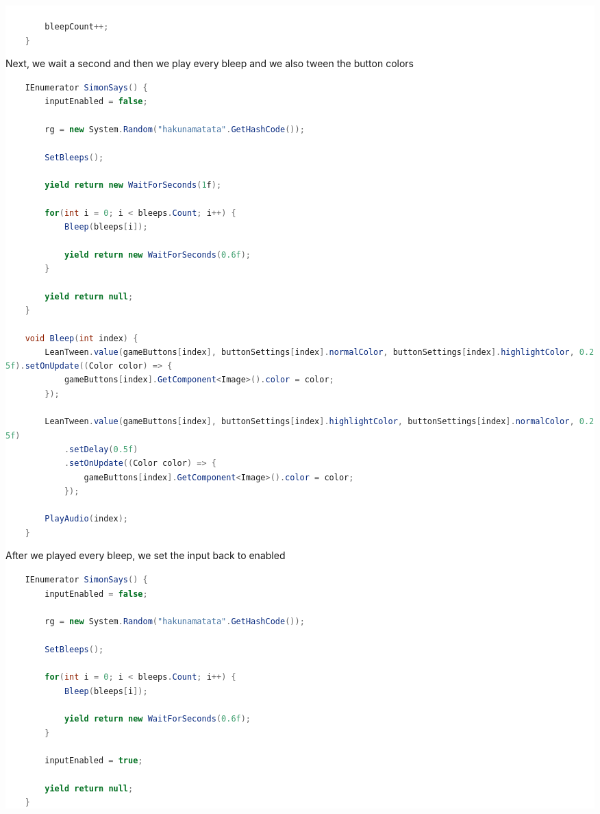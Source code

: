 ``` csharp

        bleepCount++;
    }
```

Next, we  wait a second and then we play every bleep and we also tween the button colors
``` csharp
    IEnumerator SimonSays() {
        inputEnabled = false;

        rg = new System.Random("hakunamatata".GetHashCode());

        SetBleeps();

        yield return new WaitForSeconds(1f);

        for(int i = 0; i < bleeps.Count; i++) {
            Bleep(bleeps[i]);

            yield return new WaitForSeconds(0.6f);
        }

        yield return null;
    }

    void Bleep(int index) {
        LeanTween.value(gameButtons[index], buttonSettings[index].normalColor, buttonSettings[index].highlightColor, 0.25f).setOnUpdate((Color color) => {
            gameButtons[index].GetComponent<Image>().color = color;
        });

        LeanTween.value(gameButtons[index], buttonSettings[index].highlightColor, buttonSettings[index].normalColor, 0.25f)
            .setDelay(0.5f)
            .setOnUpdate((Color color) => {
                gameButtons[index].GetComponent<Image>().color = color;
            });

        PlayAudio(index);
    }
```

After we played every bleep, we set the input back to enabled
``` csharp
    IEnumerator SimonSays() {
        inputEnabled = false;

        rg = new System.Random("hakunamatata".GetHashCode());

        SetBleeps();

        for(int i = 0; i < bleeps.Count; i++) {
            Bleep(bleeps[i]);

            yield return new WaitForSeconds(0.6f);
        }

        inputEnabled = true;

        yield return null;
    }
```
